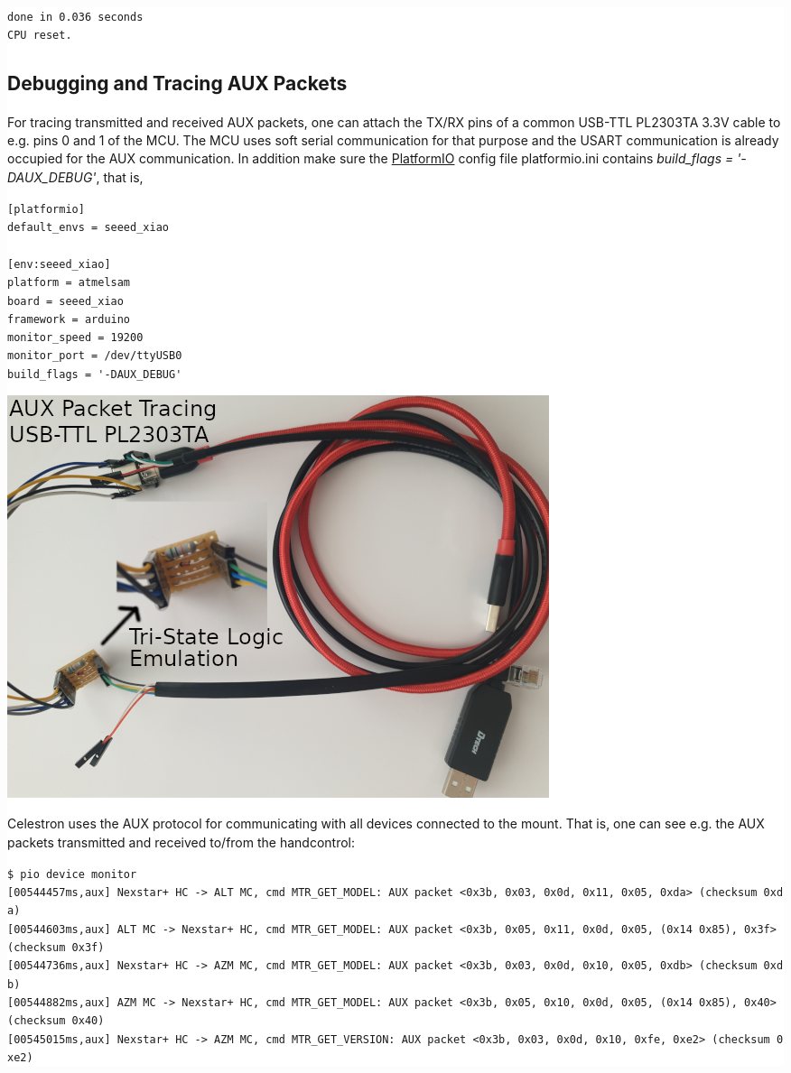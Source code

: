 ```
done in 0.036 seconds
CPU reset.
```

## Debugging and Tracing AUX Packets
For tracing transmitted and received AUX packets, one can attach the TX/RX pins of a common USB-TTL PL2303TA 3.3V cable to e.g.
pins 0 and 1 of the MCU. The MCU uses soft serial communication for that purpose and the USART communication is already occupied for the AUX
communication. In addition make sure the [PlatformIO](https://platformio.org/) config file platformio.ini contains *build_flags = '-DAUX_DEBUG'*, that is,
```
[platformio]
default_envs = seeed_xiao

[env:seeed_xiao]
platform = atmelsam
board = seeed_xiao
framework = arduino
monitor_speed = 19200
monitor_port = /dev/ttyUSB0
build_flags = '-DAUX_DEBUG'
```

![Prototype version USB ⇆ AUX relay](https://github.com/tstibor/usbauxrelay/blob/main/doc/usbauxrelay_debug.png)

Celestron uses the AUX protocol for communicating with all devices connected to the mount. That is, one can see e.g. the AUX packets
transmitted and received to/from the handcontrol:
```
$ pio device monitor
[00544457ms,aux] Nexstar+ HC -> ALT MC, cmd MTR_GET_MODEL: AUX packet <0x3b, 0x03, 0x0d, 0x11, 0x05, 0xda> (checksum 0xda)
[00544603ms,aux] ALT MC -> Nexstar+ HC, cmd MTR_GET_MODEL: AUX packet <0x3b, 0x05, 0x11, 0x0d, 0x05, (0x14 0x85), 0x3f> (checksum 0x3f)
[00544736ms,aux] Nexstar+ HC -> AZM MC, cmd MTR_GET_MODEL: AUX packet <0x3b, 0x03, 0x0d, 0x10, 0x05, 0xdb> (checksum 0xdb)
[00544882ms,aux] AZM MC -> Nexstar+ HC, cmd MTR_GET_MODEL: AUX packet <0x3b, 0x05, 0x10, 0x0d, 0x05, (0x14 0x85), 0x40> (checksum 0x40)
[00545015ms,aux] Nexstar+ HC -> AZM MC, cmd MTR_GET_VERSION: AUX packet <0x3b, 0x03, 0x0d, 0x10, 0xfe, 0xe2> (checksum 0xe2)
```